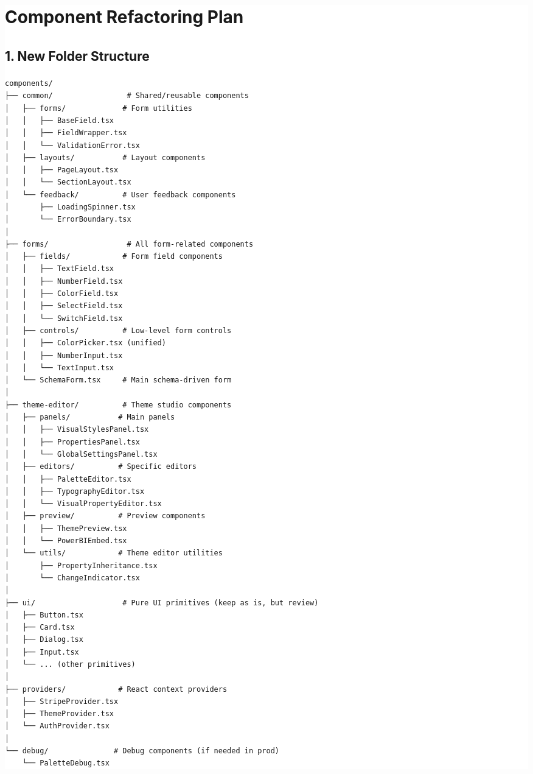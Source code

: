 # Component Refactoring Plan

## 1. New Folder Structure

```
components/
├── common/                 # Shared/reusable components
│   ├── forms/             # Form utilities
│   │   ├── BaseField.tsx
│   │   ├── FieldWrapper.tsx
│   │   └── ValidationError.tsx
│   ├── layouts/           # Layout components
│   │   ├── PageLayout.tsx
│   │   └── SectionLayout.tsx
│   └── feedback/          # User feedback components
│       ├── LoadingSpinner.tsx
│       └── ErrorBoundary.tsx
│
├── forms/                  # All form-related components
│   ├── fields/            # Form field components
│   │   ├── TextField.tsx
│   │   ├── NumberField.tsx
│   │   ├── ColorField.tsx
│   │   ├── SelectField.tsx
│   │   └── SwitchField.tsx
│   ├── controls/          # Low-level form controls
│   │   ├── ColorPicker.tsx (unified)
│   │   ├── NumberInput.tsx
│   │   └── TextInput.tsx
│   └── SchemaForm.tsx     # Main schema-driven form
│
├── theme-editor/          # Theme studio components
│   ├── panels/           # Main panels
│   │   ├── VisualStylesPanel.tsx
│   │   ├── PropertiesPanel.tsx
│   │   └── GlobalSettingsPanel.tsx
│   ├── editors/          # Specific editors
│   │   ├── PaletteEditor.tsx
│   │   ├── TypographyEditor.tsx
│   │   └── VisualPropertyEditor.tsx
│   ├── preview/          # Preview components
│   │   ├── ThemePreview.tsx
│   │   └── PowerBIEmbed.tsx
│   └── utils/            # Theme editor utilities
│       ├── PropertyInheritance.tsx
│       └── ChangeIndicator.tsx
│
├── ui/                    # Pure UI primitives (keep as is, but review)
│   ├── Button.tsx
│   ├── Card.tsx
│   ├── Dialog.tsx
│   ├── Input.tsx
│   └── ... (other primitives)
│
├── providers/            # React context providers
│   ├── StripeProvider.tsx
│   ├── ThemeProvider.tsx
│   └── AuthProvider.tsx
│
└── debug/               # Debug components (if needed in prod)
    └── PaletteDebug.tsx
```
